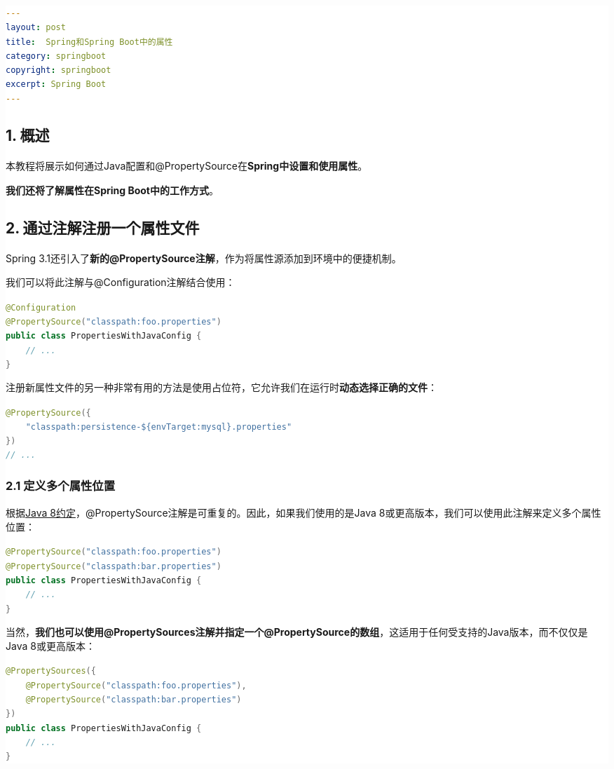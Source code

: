 ```yaml
---
layout: post
title:  Spring和Spring Boot中的属性
category: springboot
copyright: springboot
excerpt: Spring Boot
---
```


## 1. 概述

本教程将展示如何通过Java配置和@PropertySource在**Spring中设置和使用属性**。

**我们还将了解属性在Spring Boot中的工作方式**。

## 2. 通过注解注册一个属性文件

Spring 3.1还引入了**新的@PropertySource注解**，作为将属性源添加到环境中的便捷机制。

我们可以将此注解与@Configuration注解结合使用：

```java
@Configuration
@PropertySource("classpath:foo.properties")
public class PropertiesWithJavaConfig {
	// ...
}
```

注册新属性文件的另一种非常有用的方法是使用占位符，它允许我们在运行时**动态选择正确的文件**：

```java
@PropertySource({
	"classpath:persistence-${envTarget:mysql}.properties"
})
// ...
```

### 2.1 定义多个属性位置

根据[Java 8约定](https://docs.oracle.com/javase/tutorial/java/annotations/repeating.html)，@PropertySource注解是可重复的。因此，如果我们使用的是Java 8或更高版本，我们可以使用此注解来定义多个属性位置：

```java
@PropertySource("classpath:foo.properties")
@PropertySource("classpath:bar.properties")
public class PropertiesWithJavaConfig {
	// ...
}
```

当然，**我们也可以使用@PropertySources注解并指定一个@PropertySource的数组**，这适用于任何受支持的Java版本，而不仅仅是Java 8或更高版本：

```java
@PropertySources({
	@PropertySource("classpath:foo.properties"),
	@PropertySource("classpath:bar.properties")
})
public class PropertiesWithJavaConfig {
	// ...
}
```
